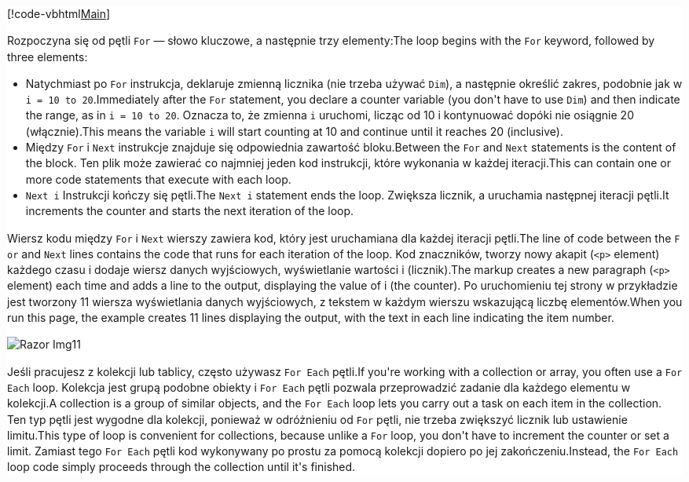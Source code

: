 [!code-vbhtml[Main](introducing-razor-syntax-vb/samples/sample47.vbhtml)]

<span data-ttu-id="04b6c-369">Rozpoczyna się od pętli `For` — słowo kluczowe, a następnie trzy elementy:</span><span class="sxs-lookup"><span data-stu-id="04b6c-369">The loop begins with the `For` keyword, followed by three elements:</span></span>

- <span data-ttu-id="04b6c-370">Natychmiast po `For` instrukcja, deklaruje zmienną licznika (nie trzeba używać `Dim`), a następnie określić zakres, podobnie jak w `i = 10 to 20`.</span><span class="sxs-lookup"><span data-stu-id="04b6c-370">Immediately after the `For` statement, you declare a counter variable (you don't have to use `Dim`) and then indicate the range, as in `i = 10 to 20`.</span></span> <span data-ttu-id="04b6c-371">Oznacza to, że zmienna `i` uruchomi, licząc od 10 i kontynuować dopóki nie osiągnie 20 (włącznie).</span><span class="sxs-lookup"><span data-stu-id="04b6c-371">This means the variable `i` will start counting at 10 and continue until it reaches 20 (inclusive).</span></span>
- <span data-ttu-id="04b6c-372">Między `For` i `Next` instrukcje znajduje się odpowiednia zawartość bloku.</span><span class="sxs-lookup"><span data-stu-id="04b6c-372">Between the `For` and `Next` statements is the content of the block.</span></span> <span data-ttu-id="04b6c-373">Ten plik może zawierać co najmniej jeden kod instrukcji, które wykonania w każdej iteracji.</span><span class="sxs-lookup"><span data-stu-id="04b6c-373">This can contain one or more code statements that execute with each loop.</span></span>
- <span data-ttu-id="04b6c-374">`Next i` Instrukcji kończy się pętli.</span><span class="sxs-lookup"><span data-stu-id="04b6c-374">The `Next i` statement ends the loop.</span></span> <span data-ttu-id="04b6c-375">Zwiększa licznik, a uruchamia następnej iteracji pętli.</span><span class="sxs-lookup"><span data-stu-id="04b6c-375">It increments the counter and starts the next iteration of the loop.</span></span>

<span data-ttu-id="04b6c-376">Wiersz kodu między `For` i `Next` wierszy zawiera kod, który jest uruchamiana dla każdej iteracji pętli.</span><span class="sxs-lookup"><span data-stu-id="04b6c-376">The line of code between the `For` and `Next` lines contains the code that runs for each iteration of the loop.</span></span> <span data-ttu-id="04b6c-377">Kod znaczników, tworzy nowy akapit (`<p>` element) każdego czasu i dodaje wiersz danych wyjściowych, wyświetlanie wartości i (licznik).</span><span class="sxs-lookup"><span data-stu-id="04b6c-377">The markup creates a new paragraph (`<p>` element) each time and adds a line to the output, displaying the value of i (the counter).</span></span> <span data-ttu-id="04b6c-378">Po uruchomieniu tej strony w przykładzie jest tworzony 11 wiersza wyświetlania danych wyjściowych, z tekstem w każdym wierszu wskazującą liczbę elementów.</span><span class="sxs-lookup"><span data-stu-id="04b6c-378">When you run this page, the example creates 11 lines displaying the output, with the text in each line indicating the item number.</span></span>

![Razor Img11](introducing-razor-syntax-vb/_static/image11.jpg)

<span data-ttu-id="04b6c-380">Jeśli pracujesz z kolekcji lub tablicy, często używasz `For Each` pętli.</span><span class="sxs-lookup"><span data-stu-id="04b6c-380">If you're working with a collection or array, you often use a `For Each` loop.</span></span> <span data-ttu-id="04b6c-381">Kolekcja jest grupą podobne obiekty i `For Each` pętli pozwala przeprowadzić zadanie dla każdego elementu w kolekcji.</span><span class="sxs-lookup"><span data-stu-id="04b6c-381">A collection is a group of similar objects, and the `For Each` loop lets you carry out a task on each item in the collection.</span></span> <span data-ttu-id="04b6c-382">Ten typ pętli jest wygodne dla kolekcji, ponieważ w odróżnieniu od `For` pętli, nie trzeba zwiększyć licznik lub ustawienie limitu.</span><span class="sxs-lookup"><span data-stu-id="04b6c-382">This type of loop is convenient for collections, because unlike a `For` loop, you don't have to increment the counter or set a limit.</span></span> <span data-ttu-id="04b6c-383">Zamiast tego `For Each` pętli kod wykonywany po prostu za pomocą kolekcji dopiero po jej zakończeniu.</span><span class="sxs-lookup"><span data-stu-id="04b6c-383">Instead, the `For Each` loop code simply proceeds through the collection until it's finished.</span></span>
